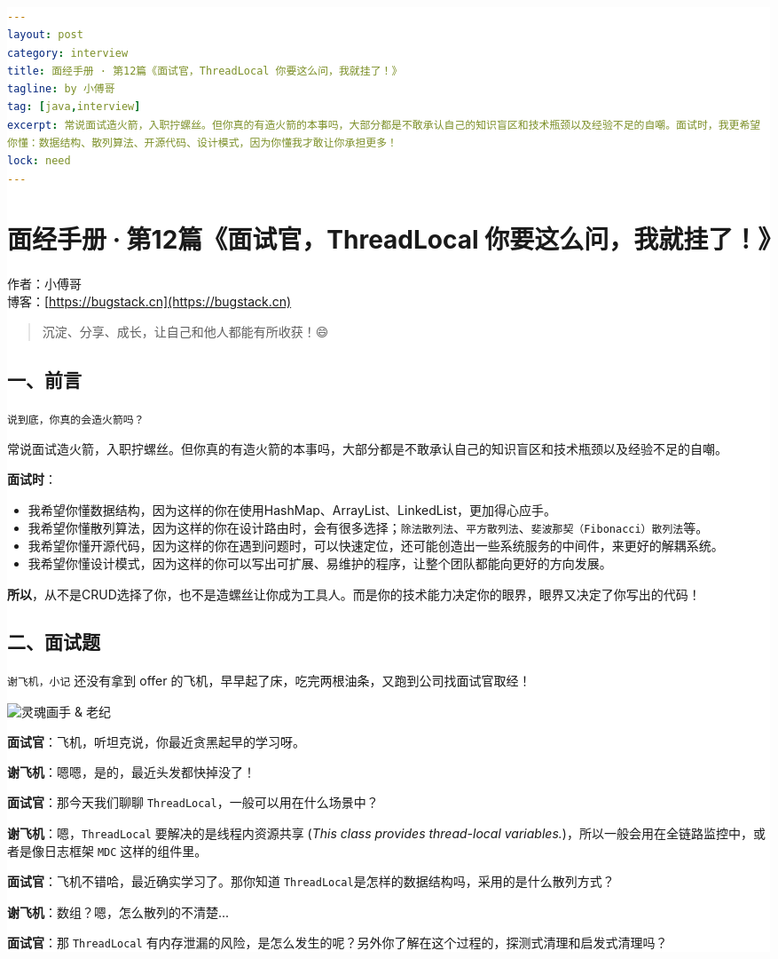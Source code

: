 ```yaml
---
layout: post
category: interview
title: 面经手册 · 第12篇《面试官，ThreadLocal 你要这么问，我就挂了！》
tagline: by 小傅哥
tag: [java,interview]
excerpt: 常说面试造火箭，入职拧螺丝。但你真的有造火箭的本事吗，大部分都是不敢承认自己的知识盲区和技术瓶颈以及经验不足的自嘲。面试时，我更希望你懂：数据结构、散列算法、开源代码、设计模式，因为你懂我才敢让你承担更多！
lock: need
---
```


# 面经手册 · 第12篇《面试官，ThreadLocal 你要这么问，我就挂了！》

作者：小傅哥
<br/>博客：[https://bugstack.cn](https://bugstack.cn)

>沉淀、分享、成长，让自己和他人都能有所收获！😄

## 一、前言

`说到底，你真的会造火箭吗？`

常说面试造火箭，入职拧螺丝。但你真的有造火箭的本事吗，大部分都是不敢承认自己的知识盲区和技术瓶颈以及经验不足的自嘲。

**面试时**：

- 我希望你懂数据结构，因为这样的你在使用HashMap、ArrayList、LinkedList，更加得心应手。
- 我希望你懂散列算法，因为这样的你在设计路由时，会有很多选择；`除法散列法`、`平方散列法`、`斐波那契（Fibonacci）散列法`等。
- 我希望你懂开源代码，因为这样的你在遇到问题时，可以快速定位，还可能创造出一些系统服务的中间件，来更好的解耦系统。
- 我希望你懂设计模式，因为这样的你可以写出可扩展、易维护的程序，让整个团队都能向更好的方向发展。

**所以**，从不是CRUD选择了你，也不是造螺丝让你成为工具人。而是你的技术能力决定你的眼界，眼界又决定了你写出的代码！

## 二、面试题

`谢飞机，小记` 还没有拿到 offer 的飞机，早早起了床，吃完两根油条，又跑到公司找面试官取经！

![灵魂画手 & 老纪](https://bugstack.cn/assets/images/2020/interview/interview-13-01.png)

**面试官**：飞机，听坦克说，你最近贪黑起早的学习呀。

**谢飞机**：嗯嗯，是的，最近头发都快掉没了！

**面试官**：那今天我们聊聊 `ThreadLocal`，一般可以用在什么场景中？

**谢飞机**：嗯，`ThreadLocal` 要解决的是线程内资源共享 (*This class provides thread-local variables.*)，所以一般会用在全链路监控中，或者是像日志框架 `MDC` 这样的组件里。

**面试官**：飞机不错哈，最近确实学习了。那你知道 `ThreadLocal`是怎样的数据结构吗，采用的是什么散列方式？

**谢飞机**：数组？嗯，怎么散列的不清楚...

**面试官**：那 `ThreadLocal` 有内存泄漏的风险，是怎么发生的呢？另外你了解在这个过程的，探测式清理和启发式清理吗？
